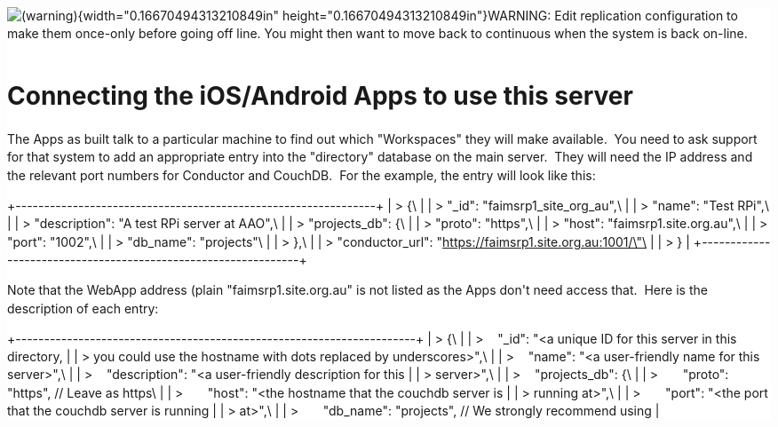 ![(warning)](media/image3.png){width="0.16670494313210849in"
height="0.16670494313210849in"}WARNING: Edit replication configuration
to make them once-only before going off line. You might then want to
move back to continuous when the system is back on-line.

Connecting the iOS/Android Apps to use this server
==================================================

The Apps as built talk to a particular machine to find out which
\"Workspaces\" they will make available.  You need to ask support for
that system to add an appropriate entry into the \"directory\" database
on the main server.  They will need the IP address and the relevant port
numbers for Conductor and CouchDB.  For the example, the entry will look
like this:

+---------------------------------------------------------------+
| > {\                                                          |
| > \"\_id\": \"faimsrp1\_site\_org\_au\",\                     |
| > \"name\": \"Test RPi\",\                                    |
| > \"description\": \"A test RPi server at AAO\",\             |
| > \"projects\_db\": {\                                        |
| > \"proto\": \"https\",\                                      |
| > \"host\": \"faimsrp1.site.org.au\",\                        |
| > \"port\": \"1002\",\                                        |
| > \"db\_name\": \"projects\"\                                 |
| > },\                                                         |
| > \"conductor\_url\": \"https://faimsrp1.site.org.au:1001/\"\ |
| > }                                                           |
+---------------------------------------------------------------+

Note that the WebApp address (plain \"faimsrp1.site.org.au\" is not
listed as the Apps don\'t need access that.  Here is the description of
each entry:

+----------------------------------------------------------------------+
| > {\                                                                 |
| >    \"\_id\": \"\<a unique ID for this server in this directory,    |
| > you could use the hostname with dots replaced by underscores\>\",\ |
| >    \"name\": \"\<a user-friendly name for this server\>\",\        |
| >    \"description\": \"\<a user-friendly description for this       |
| > server\>\",\                                                       |
| >    \"projects\_db\": {\                                            |
| >       \"proto\": \"https\", // Leave as https\                     |
| >       \"host\": \"\<the hostname that the couchdb server is        |
| > running at\>\",\                                                   |
| >       \"port\": \"\<the port that the couchdb server is running    |
| > at\>\",\                                                           |
| >       \"db\_name\": \"projects\", // We strongly recommend using   |